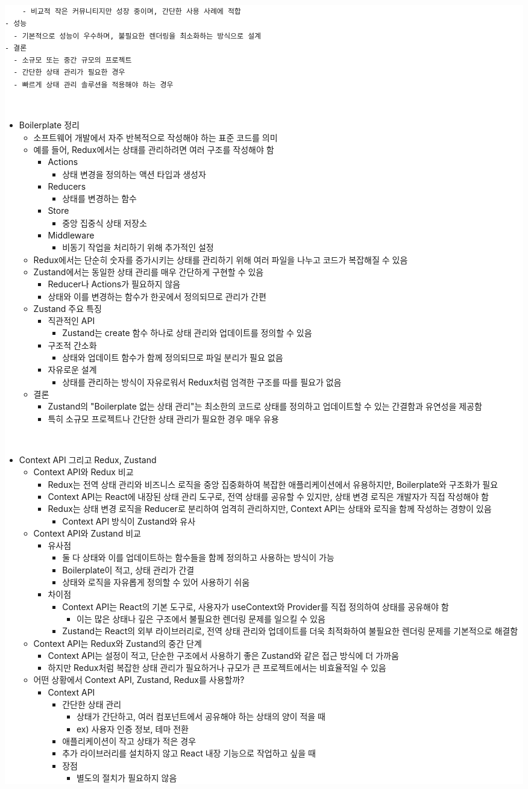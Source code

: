         - 비교적 작은 커뮤니티지만 성장 중이며, 간단한 사용 사례에 적합
    - 성능
      - 기본적으로 성능이 우수하며, 불필요한 렌더링을 최소화하는 방식으로 설계
    - 결론
      - 소규모 또는 중간 규모의 프로젝트
      - 간단한 상태 관리가 필요한 경우
      - 빠르게 상태 관리 솔루션을 적용해야 하는 경우

<br />

- Boilerplate 정리
  - 소프트웨어 개발에서 자주 반복적으로 작성해야 하는 표준 코드를 의미
  - 예를 들어, Redux에서는 상태를 관리하려면 여러 구조를 작성해야 함
    - Actions
      - 상태 변경을 정의하는 액션 타입과 생성자
    - Reducers
      - 상태를 변경하는 함수
    - Store
      - 중앙 집중식 상태 저장소
    - Middleware
      - 비동기 작업을 처리하기 위해 추가적인 설정
  - Redux에서는 단순히 숫자를 증가시키는 상태를 관리하기 위해 여러 파일을 나누고 코드가 복잡해질 수 있음
  - Zustand에서는 동일한 상태 관리를 매우 간단하게 구현할 수 있음
    - Reducer나 Actions가 필요하지 않음
    - 상태와 이를 변경하는 함수가 한곳에서 정의되므로 관리가 간편
  - Zustand 주요 특징
    - 직관적인 API
      - Zustand는 create 함수 하나로 상태 관리와 업데이트를 정의할 수 있음
    - 구조적 간소화
      - 상태와 업데이트 함수가 함께 정의되므로 파일 분리가 필요 없음
    - 자유로운 설계
      - 상태를 관리하는 방식이 자유로워서 Redux처럼 엄격한 구조를 따를 필요가 없음
  - 결론
    - Zustand의 "Boilerplate 없는 상태 관리"는 최소한의 코드로 상태를 정의하고 업데이트할 수 있는 간결함과 유연성을 제공함
    - 특히 소규모 프로젝트나 간단한 상태 관리가 필요한 경우 매우 유용

<br />

- Context API 그리고 Redux, Zustand
  - Context API와 Redux 비교
    - Redux는 전역 상태 관리와 비즈니스 로직을 중앙 집중화하여 복잡한 애플리케이션에서 유용하지만, Boilerplate와 구조화가 필요
    - Context API는 React에 내장된 상태 관리 도구로, 전역 상태를 공유할 수 있지만, 상태 변경 로직은 개발자가 직접 작성해야 함
    - Redux는 상태 변경 로직을 Reducer로 분리하여 엄격히 관리하지만, Context API는 상태와 로직을 함께 작성하는 경향이 있음
      - Context API 방식이 Zustand와 유사
  - Context API와 Zustand 비교
    - 유사점
      - 둘 다 상태와 이를 업데이트하는 함수들을 함께 정의하고 사용하는 방식이 가능
      - Boilerplate이 적고, 상태 관리가 간결
      - 상태와 로직을 자유롭게 정의할 수 있어 사용하기 쉬움
    - 차이점
      - Context API는 React의 기본 도구로, 사용자가 useContext와 Provider를 직접 정의하여 상태를 공유해야 함
        - 이는 많은 상태나 깊은 구조에서 불필요한 렌더링 문제를 일으킬 수 있음
      - Zustand는 React의 외부 라이브러리로, 전역 상태 관리와 업데이트를 더욱 최적화하여 불필요한 렌더링 문제를 기본적으로 해결함
  - Context API는 Redux와 Zustand의 중간 단계
    - Context API는 설정이 적고, 단순한 구조에서 사용하기 좋은 Zustand와 같은 접근 방식에 더 가까움
    - 하지만 Redux처럼 복잡한 상태 관리가 필요하거나 규모가 큰 프로젝트에서는 비효율적일 수 있음
  - 어떤 상황에서 Context API, Zustand, Redux를 사용할까?
    - Context API
      - 간단한 상태 관리
        - 상태가 간단하고, 여러 컴포넌트에서 공유해야 하는 상태의 양이 적을 때
        - ex) 사용자 인증 정보, 테마 전환
      - 애플리케이션이 작고 상태가 적은 경우
      - 추가 라이브러리를 설치하지 않고 React 내장 기능으로 작업하고 싶을 때
      - 장점
        - 별도의 절치가 필요하지 않음